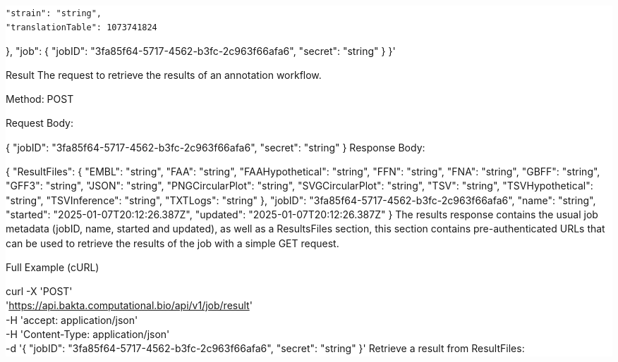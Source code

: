     "strain": "string",
    "translationTable": 1073741824
  },
  "job": {
    "jobID": "3fa85f64-5717-4562-b3fc-2c963f66afa6",
    "secret": "string"
  }
}'

Result
The request to retrieve the results of an annotation workflow.

Method: POST

Request Body:

{
  "jobID": "3fa85f64-5717-4562-b3fc-2c963f66afa6",
  "secret": "string"
}
Response Body:

{
  "ResultFiles": {
    "EMBL": "string",
    "FAA": "string",
    "FAAHypothetical": "string",
    "FFN": "string",
    "FNA": "string",
    "GBFF": "string",
    "GFF3": "string",
    "JSON": "string",
    "PNGCircularPlot": "string",
    "SVGCircularPlot": "string",
    "TSV": "string",
    "TSVHypothetical": "string",
    "TSVInference": "string",
    "TXTLogs": "string"
  },
  "jobID": "3fa85f64-5717-4562-b3fc-2c963f66afa6",
  "name": "string",
  "started": "2025-01-07T20:12:26.387Z",
  "updated": "2025-01-07T20:12:26.387Z"
}
The results response contains the usual job metadata (jobID, name, started and updated), as well as a ResultsFiles section, this section contains pre-authenticated URLs that can be used to retrieve the results of the job with a simple GET request.

Full Example (cURL)

curl -X 'POST' \
  'https://api.bakta.computational.bio/api/v1/job/result' \
  -H 'accept: application/json' \
  -H 'Content-Type: application/json' \
  -d '{
  "jobID": "3fa85f64-5717-4562-b3fc-2c963f66afa6",
  "secret": "string"
}'
Retrieve a result from ResultFiles:
